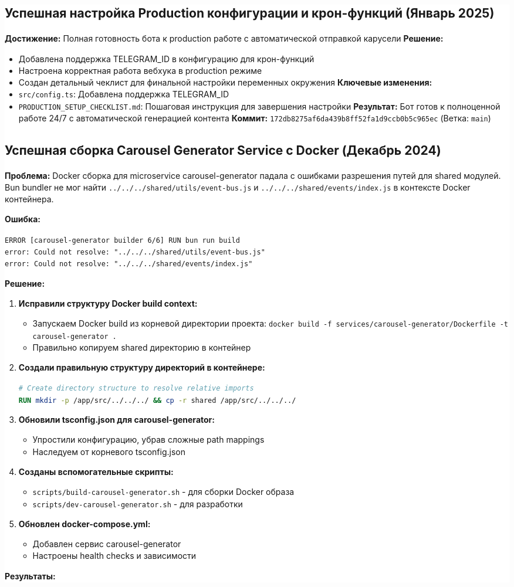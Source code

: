 ## Успешная настройка Production конфигурации и крон-функций (Январь 2025)

**Достижение:** Полная готовность бота к production работе с автоматической отправкой карусели
**Решение:** 
- Добавлена поддержка TELEGRAM_ID в конфигурацию для крон-функций
- Настроена корректная работа вебхука в production режиме
- Создан детальный чеклист для финальной настройки переменных окружения
**Ключевые изменения:**
- `src/config.ts`: Добавлена поддержка TELEGRAM_ID
- `PRODUCTION_SETUP_CHECKLIST.md`: Пошаговая инструкция для завершения настройки
**Результат:** Бот готов к полноценной работе 24/7 с автоматической генерацией контента
**Коммит:** `172db8275af6da439b8ff52fa1d9ccb0b5c965ec` (Ветка: `main`)

## Успешная сборка Carousel Generator Service с Docker (Декабрь 2024)

**Проблема:** Docker сборка для microservice carousel-generator падала с ошибками разрешения путей для shared модулей. Bun bundler не мог найти `../../../shared/utils/event-bus.js` и `../../../shared/events/index.js` в контексте Docker контейнера.

**Ошибка:**

```
ERROR [carousel-generator builder 6/6] RUN bun run build
error: Could not resolve: "../../../shared/utils/event-bus.js"
error: Could not resolve: "../../../shared/events/index.js"
```

**Решение:**

1. **Исправили структуру Docker build context:**
   - Запускаем Docker build из корневой директории проекта: `docker build -f services/carousel-generator/Dockerfile -t carousel-generator .`
   - Правильно копируем shared директорию в контейнер

2. **Создали правильную структуру директорий в контейнере:**

   ```dockerfile
   # Create directory structure to resolve relative imports
   RUN mkdir -p /app/src/../../../ && cp -r shared /app/src/../../../
   ```

3. **Обновили tsconfig.json для carousel-generator:**
   - Упростили конфигурацию, убрав сложные path mappings
   - Наследуем от корневого tsconfig.json

4. **Созданы вспомогательные скрипты:**
   - `scripts/build-carousel-generator.sh` - для сборки Docker образа
   - `scripts/dev-carousel-generator.sh` - для разработки

5. **Обновлен docker-compose.yml:**
   - Добавлен сервис carousel-generator
   - Настроены health checks и зависимости

**Результаты:**

